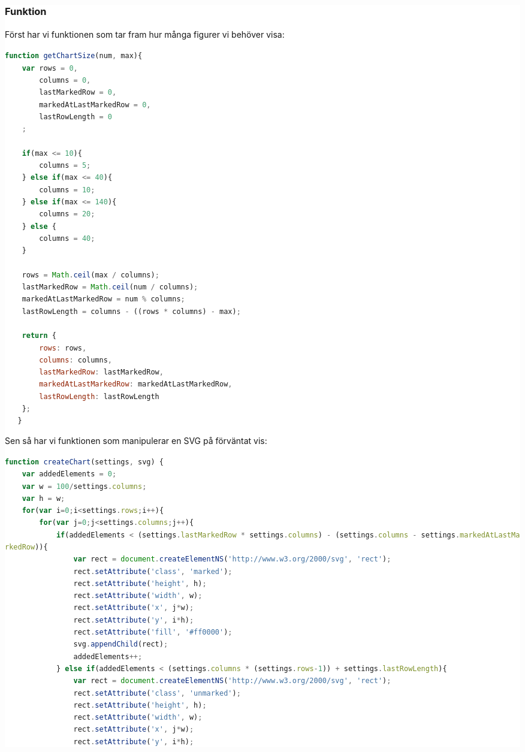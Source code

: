 ### Funktion
Först har vi funktionen som tar fram hur många figurer vi behöver visa:

```javascript
function getChartSize(num, max){
   	var rows = 0,
   	    columns = 0,
   	    lastMarkedRow = 0,
   	    markedAtLastMarkedRow = 0,
   	    lastRowLength = 0
   	;

   	if(max <= 10){
   		columns = 5;
   	} else if(max <= 40){
   		columns = 10;
   	} else if(max <= 140){
   		columns = 20;
   	} else {
   		columns = 40;
   	}

   	rows = Math.ceil(max / columns);
   	lastMarkedRow = Math.ceil(num / columns);
   	markedAtLastMarkedRow = num % columns;
   	lastRowLength = columns - ((rows * columns) - max);

   	return {
   		rows: rows,
   		columns: columns,
   		lastMarkedRow: lastMarkedRow,
   		markedAtLastMarkedRow: markedAtLastMarkedRow,
   		lastRowLength: lastRowLength
   	};
   }
```
Sen så har vi funktionen som manipulerar en SVG på förväntat vis:

```javascript  
function createChart(settings, svg) {
   	var addedElements = 0;
   	var w = 100/settings.columns;
   	var h = w;
   	for(var i=0;i<settings.rows;i++){
   		for(var j=0;j<settings.columns;j++){
   			if(addedElements < (settings.lastMarkedRow * settings.columns) - (settings.columns - settings.markedAtLastMarkedRow)){
   				var rect = document.createElementNS('http://www.w3.org/2000/svg', 'rect');
   				rect.setAttribute('class', 'marked');
   				rect.setAttribute('height', h);
   				rect.setAttribute('width', w);
   				rect.setAttribute('x', j*w);
   				rect.setAttribute('y', i*h);
   				rect.setAttribute('fill', '#ff0000');
   				svg.appendChild(rect);
   				addedElements++;
   			} else if(addedElements < (settings.columns * (settings.rows-1)) + settings.lastRowLength){
   				var rect = document.createElementNS('http://www.w3.org/2000/svg', 'rect');
   				rect.setAttribute('class', 'unmarked');
   				rect.setAttribute('height', h);
   				rect.setAttribute('width', w);
   				rect.setAttribute('x', j*w);
   				rect.setAttribute('y', i*h);
```